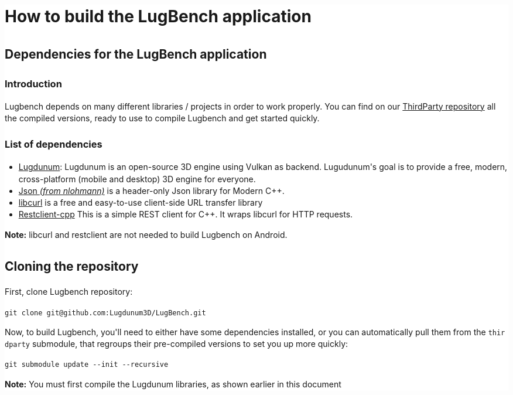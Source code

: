 # How to build the LugBench application

## Dependencies for the LugBench application

### Introduction

Lugbench depends on many different libraries / projects in order to work properly.
You can find on our [ThirdParty repository](https://github.com/Lugdunum3D/LugBench-ThirdParty "third party lugbench repository") all the compiled versions, ready to use to compile Lugbench and get started quickly.

### List of dependencies

-   [Lugdunum](https://github.com/Lugdunum3D/Lugdunum): Lugdunum is an open-source 3D engine using Vulkan as backend. Lugudunum's goal is to provide a free, modern, cross-platform (mobile and desktop) 3D engine for everyone.
-   [Json *(from nlohmann)*](https://github.com/nlohmann/json) is a header-only Json library for Modern C++.
-   [libcurl](https://curl.haxx.se/libcurl/) is a free and easy-to-use client-side URL transfer library
-   [Restclient-cpp](https://github.com/mrtazz/restclient-cpp) This is a simple REST client for C++. It wraps libcurl for HTTP requests.

**Note:** libcurl and restclient are not needed to build Lugbench on Android.

## Cloning the repository

First, clone Lugbench repository:

    git clone git@github.com:Lugdunum3D/LugBench.git

Now, to build Lugbench, you'll need to either have some dependencies installed, or you can automatically pull them from the `thirdparty` submodule, that regroups their pre-compiled versions to set you up more quickly:

    git submodule update --init --recursive

**Note:** You must first compile the Lugdunum libraries, as shown earlier in this document
